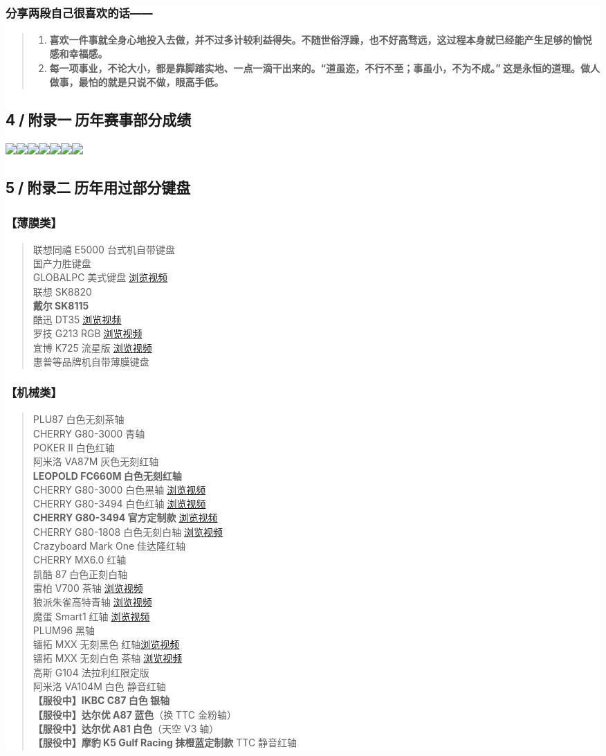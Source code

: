 ### **分享两段自己很喜欢的话——**

> 1. **喜欢一件事就全身心地投入去做，并不过多计较利益得失。不随世俗浮躁，也不好高骛远，这过程本身就已经能产生足够的愉悦感和幸福感。**  
> 2. **每一项事业，不论大小，都是靠脚踏实地、一点一滴干出来的。“道虽迩，不行不至；事虽小，不为不成。” 这是永恒的道理。做人做事，最怕的就是只说不做，眼高手低。**

**4 / 附录一 历年赛事部分成绩**
--------------------

![](https://pic3.zhimg.com/v2-41e8d0990b10bd25bec5ca4b8b9d4692_r.jpg)![](https://pic4.zhimg.com/v2-2e2104fe5d27515ead4e00df7a2c04c3_r.jpg)![](https://pic2.zhimg.com/v2-2c9841670833bf68f84a2ae9ebf34e09_r.jpg)![](https://pic1.zhimg.com/v2-fd1686c44ad366b6884587beda9065b4_r.jpg)![](https://pic3.zhimg.com/v2-de47820a2c6644b4fe5bc4a9f6da6b96_r.jpg)![](https://pic3.zhimg.com/v2-f3db1183cce3102e8180b7c67a4e1fe2_r.jpg)![](https://pic2.zhimg.com/v2-bce276536f9ad058379e2e88356b96a5_r.jpg)

**5 / 附录二 历年用过部分键盘**
--------------------

### **【薄膜类】**

> 联想同禧 E5000 台式机自带键盘  
> 国产力胜键盘  
> GLOBALPC 美式键盘 [浏览视频](https://www.bilibili.com/video/BV16s411a7ou)  
> 联想 SK8820  
> **戴尔 SK8115**  
> 酷迅 DT35 [浏览视频](https://www.bilibili.com/video/BV1Hs411x7Fo)  
> 罗技 G213 RGB [浏览视频](https://www.bilibili.com/video/BV16s411a7ou)  
> 宜博 K725 流星版 [浏览视频](https://v.youku.com/v_show/id_XMTQxOTk3NjEyNA==.html)  
> 惠普等品牌机自带薄膜键盘

### **【机械类】**

> PLU87 白色无刻茶轴  
> CHERRY G80-3000 青轴  
> POKER II 白色红轴  
> 阿米洛 VA87M 灰色无刻红轴  
> **LEOPOLD FC660M 白色无刻红轴**  
> CHERRY G80-3000 白色黑轴 [浏览视频](https://www.bilibili.com/video/BV1Hs411x7Gj)  
> CHERRY G80-3494 白色红轴 [浏览视频](https://www.bilibili.com/video/BV1BW411F7JN)  
> **CHERRY G80-3494 官方定制款** [浏览视频](https://www.bilibili.com/video/BV1v64y1c7pD)  
> CHERRY G80-1808 白色无刻白轴 [浏览视频](https://www.bilibili.com/video/BV1Hs411x7Fo)  
> Crazyboard Mark One 佳达隆红轴  
> CHERRY MX6.0 红轴  
> 凯酷 87 白色正刻白轴  
> 雷柏 V700 茶轴 [浏览视频](https://v.youku.com/v_show/id_XMTM3Mjg3MzQyNA==.html)  
> 狼派朱雀高特青轴 [浏览视频](https://v.youku.com/v_show/id_XMTQxOTk3NjEyNA==.html)  
> 魔蛋 Smart1 红轴 [浏览视频](https://v.youku.com/v_show/id_XMTM4ODA4ODM0OA==.html)  
> PLUM96 黑轴  
> 镭拓 MXX 无刻黑色 红轴[浏览视频](https://www.bilibili.com/video/BV16s411a7ou)  
> 镭拓 MXX 无刻白色 茶轴 [浏览视频](https://www.bilibili.com/video/BV1is411Y7SY)  
> 高斯 G104 法拉利红限定版  
> 阿米洛 VA104M 白色 静音红轴  
> **【服役中】IKBC C87 白色 银轴**  
> **【服役中】达尔优 A87 蓝色**（换 TTC 金粉轴）  
> **【服役中】达尔优 A81 白色**（天空 V3 轴）  
> **【服役中】摩豹 K5 Gulf Racing 抹橙蓝定制款** TTC 静音红轴
